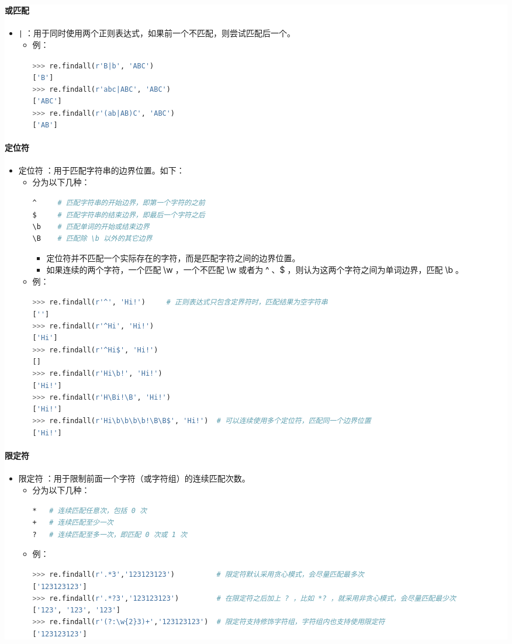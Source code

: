#### 或匹配

- `|` ：用于同时使用两个正则表达式，如果前一个不匹配，则尝试匹配后一个。
  - 例：
    ```python
    >>> re.findall(r'B|b', 'ABC')
    ['B']
    >>> re.findall(r'abc|ABC', 'ABC')
    ['ABC']
    >>> re.findall(r'(ab|AB)C', 'ABC')
    ['AB']
    ```

#### 定位符

- 定位符 ：用于匹配字符串的边界位置。如下：
  - 分为以下几种：
    ```sh
    ^     # 匹配字符串的开始边界，即第一个字符的之前
    $     # 匹配字符串的结束边界，即最后一个字符之后
    \b    # 匹配单词的开始或结束边界
    \B    # 匹配除 \b 以外的其它边界
    ```
    - 定位符并不匹配一个实际存在的字符，而是匹配字符之间的边界位置。
    - 如果连续的两个字符，一个匹配 \w ，一个不匹配 \w 或者为 ^ 、$ ，则认为这两个字符之间为单词边界，匹配 \b 。
  - 例：
    ```py
    >>> re.findall(r'^', 'Hi!')     # 正则表达式只包含定界符时，匹配结果为空字符串
    ['']
    >>> re.findall(r'^Hi', 'Hi!')
    ['Hi']
    >>> re.findall(r'^Hi$', 'Hi!')
    []
    >>> re.findall(r'Hi\b!', 'Hi!')
    ['Hi!']
    >>> re.findall(r'H\Bi!\B', 'Hi!')
    ['Hi!']
    >>> re.findall(r'Hi\b\b\b\b!\B\B$', 'Hi!')  # 可以连续使用多个定位符，匹配同一个边界位置
    ['Hi!']
    ```

#### 限定符

- 限定符 ：用于限制前面一个字符（或字符组）的连续匹配次数。
  - 分为以下几种：
    ```sh
    *   # 连续匹配任意次，包括 0 次
    +   # 连续匹配至少一次
    ?   # 连续匹配至多一次，即匹配 0 次或 1 次
    ```
  - 例：
    ```py
    >>> re.findall(r'.*3','123123123')          # 限定符默认采用贪心模式，会尽量匹配最多次
    ['123123123']
    >>> re.findall(r'.*?3','123123123')         # 在限定符之后加上 ? ，比如 *? ，就采用非贪心模式，会尽量匹配最少次
    ['123', '123', '123']
    >>> re.findall(r'(?:\w{2}3)+','123123123')  # 限定符支持修饰字符组，字符组内也支持使用限定符
    ['123123123']
    ```
